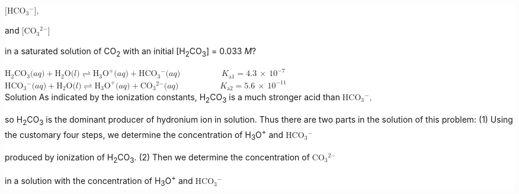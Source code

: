  <math xmlns="http://www.w3.org/1998/Math/MathML"><mrow><mo stretchy="false">[</mo><msub><mrow><mtext>HCO</mtext></mrow><mn>3</mn></msub><msup><mrow /><mtext>−</mtext></msup><mo stretchy="false">]</mo><mo>,</mo></mrow></math>

 and <math xmlns="http://www.w3.org/1998/Math/MathML"><mrow><mo stretchy="false">[</mo><msub><mrow><mtext>CO</mtext></mrow><mn>3</mn></msub><msup><mrow /><mrow><mn>2−</mn></mrow></msup><mo stretchy="false">]</mo></mrow></math>

 in a saturated solution of CO<sub>2</sub> with an initial \[H<sub>2</sub>CO<sub>3</sub>\] = 0.033 *M*?

<div data-type="equation">
<math xmlns="http://www.w3.org/1998/Math/MathML"><mrow><msub><mtext>H</mtext><mn>2</mn></msub><msub><mrow><mtext>CO</mtext></mrow><mn>3</mn></msub><mo stretchy="false">(</mo><mi>a</mi><mi>q</mi><mo stretchy="false">)</mo><mo>+</mo><msub><mtext>H</mtext><mn>2</mn></msub><mtext>O</mtext><mo stretchy="false">(</mo><mi>l</mi><mo stretchy="false">)</mo><mo stretchy="false">⇌</mo><msub><mtext>H</mtext><mn>3</mn></msub><msup><mtext>O</mtext><mtext>+</mtext></msup><mo stretchy="false">(</mo><mi>a</mi><mi>q</mi><mo stretchy="false">)</mo><mo>+</mo><msub><mrow><mtext>HCO</mtext></mrow><mn>3</mn></msub><msup><mrow /><mtext>−</mtext></msup><mo stretchy="false">(</mo><mi>a</mi><mi>q</mi><mo stretchy="false">)</mo><mspace width="5em" /><msub><mi>K</mi><mrow><mtext>a</mtext><mn>1</mn></mrow></msub><mo>=</mo><mn>4.3</mn><mspace width="0.2em" /><mo>×</mo><mspace width="0.2em" /><msup><mrow><mn>10</mn></mrow><mrow><mn>−7</mn></mrow></msup></mrow></math>
</div>
<div data-type="equation">
<math xmlns="http://www.w3.org/1998/Math/MathML"><mrow><msub><mrow><mtext>HCO</mtext></mrow><mn>3</mn></msub><msup><mrow /><mtext>−</mtext></msup><mo stretchy="false">(</mo><mi>a</mi><mi>q</mi><mo stretchy="false">)</mo><mo>+</mo><msub><mtext>H</mtext><mn>2</mn></msub><mtext>O</mtext><mo stretchy="false">(</mo><mi>l</mi><mo stretchy="false">)</mo><mo stretchy="false">⇌</mo><msub><mtext>H</mtext><mn>3</mn></msub><msup><mtext>O</mtext><mtext>+</mtext></msup><mo stretchy="false">(</mo><mi>a</mi><mi>q</mi><mo stretchy="false">)</mo><mo>+</mo><msub><mrow><mtext>CO</mtext></mrow><mn>3</mn></msub><msup><mrow /><mrow><mn>2−</mn></mrow></msup><mo stretchy="false">(</mo><mi>a</mi><mi>q</mi><mo stretchy="false">)</mo><mspace width="5em" /><msub><mi>K</mi><mrow><mtext>a2</mtext></mrow></msub><mo>=</mo><mn>5.6</mn><mspace width="0.2em" /><mo>×</mo><mspace width="0.2em" /><msup><mrow><mn>10</mn></mrow><mrow><mn>−11</mn></mrow></msup></mrow></math>
</div>
<span data-type="title">Solution</span> As indicated by the ionization constants, H<sub>2</sub>CO<sub>3</sub> is a much stronger acid than <math xmlns="http://www.w3.org/1998/Math/MathML"><mrow><msub><mrow><mtext>HCO</mtext></mrow><mn>3</mn></msub><msup><mrow /><mtext>−</mtext></msup><mo>,</mo></mrow></math>

 so H<sub>2</sub>CO<sub>3</sub> is the dominant producer of hydronium ion in solution. Thus there are two parts in the solution of this problem: (1) Using the customary four steps, we determine the concentration of H<sub>3</sub>O<sup>+</sup> and <math xmlns="http://www.w3.org/1998/Math/MathML"><mrow><msub><mrow><mtext>HCO</mtext></mrow><mn>3</mn></msub><msup><mrow /><mtext>−</mtext></msup></mrow></math>

 produced by ionization of H<sub>2</sub>CO<sub>3</sub>. (2) Then we determine the concentration of <math xmlns="http://www.w3.org/1998/Math/MathML"><mrow><msub><mrow><mtext>CO</mtext></mrow><mn>3</mn></msub><msup><mrow /><mrow><mn>2−</mn></mrow></msup></mrow></math>

 in a solution with the concentration of H<sub>3</sub>O<sup>+</sup> and <math xmlns="http://www.w3.org/1998/Math/MathML"><mrow><msub><mrow><mtext>HCO</mtext></mrow><mn>3</mn></msub><msup><mrow /><mtext>−</mtext></msup></mrow></math>
